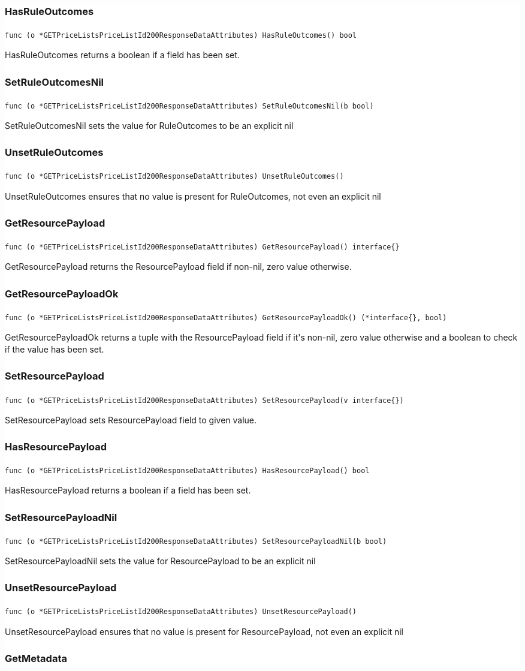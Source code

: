 ### HasRuleOutcomes

`func (o *GETPriceListsPriceListId200ResponseDataAttributes) HasRuleOutcomes() bool`

HasRuleOutcomes returns a boolean if a field has been set.

### SetRuleOutcomesNil

`func (o *GETPriceListsPriceListId200ResponseDataAttributes) SetRuleOutcomesNil(b bool)`

 SetRuleOutcomesNil sets the value for RuleOutcomes to be an explicit nil

### UnsetRuleOutcomes
`func (o *GETPriceListsPriceListId200ResponseDataAttributes) UnsetRuleOutcomes()`

UnsetRuleOutcomes ensures that no value is present for RuleOutcomes, not even an explicit nil
### GetResourcePayload

`func (o *GETPriceListsPriceListId200ResponseDataAttributes) GetResourcePayload() interface{}`

GetResourcePayload returns the ResourcePayload field if non-nil, zero value otherwise.

### GetResourcePayloadOk

`func (o *GETPriceListsPriceListId200ResponseDataAttributes) GetResourcePayloadOk() (*interface{}, bool)`

GetResourcePayloadOk returns a tuple with the ResourcePayload field if it's non-nil, zero value otherwise
and a boolean to check if the value has been set.

### SetResourcePayload

`func (o *GETPriceListsPriceListId200ResponseDataAttributes) SetResourcePayload(v interface{})`

SetResourcePayload sets ResourcePayload field to given value.

### HasResourcePayload

`func (o *GETPriceListsPriceListId200ResponseDataAttributes) HasResourcePayload() bool`

HasResourcePayload returns a boolean if a field has been set.

### SetResourcePayloadNil

`func (o *GETPriceListsPriceListId200ResponseDataAttributes) SetResourcePayloadNil(b bool)`

 SetResourcePayloadNil sets the value for ResourcePayload to be an explicit nil

### UnsetResourcePayload
`func (o *GETPriceListsPriceListId200ResponseDataAttributes) UnsetResourcePayload()`

UnsetResourcePayload ensures that no value is present for ResourcePayload, not even an explicit nil
### GetMetadata
